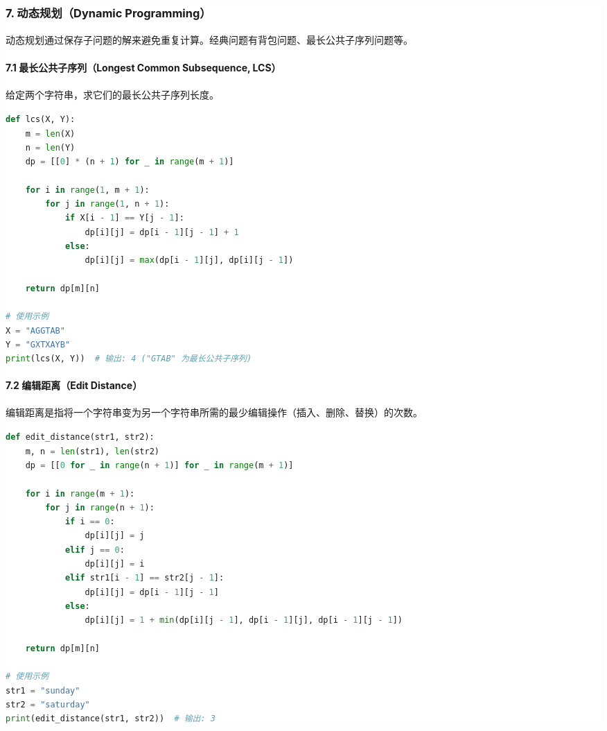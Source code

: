 ### 7. 动态规划（Dynamic Programming）

动态规划通过保存子问题的解来避免重复计算。经典问题有背包问题、最长公共子序列问题等。

#### 7.1 最长公共子序列（Longest Common Subsequence, LCS）

给定两个字符串，求它们的最长公共子序列长度。

```python
def lcs(X, Y):
    m = len(X)
    n = len(Y)
    dp = [[0] * (n + 1) for _ in range(m + 1)]

    for i in range(1, m + 1):
        for j in range(1, n + 1):
            if X[i - 1] == Y[j - 1]:
                dp[i][j] = dp[i - 1][j - 1] + 1
            else:
                dp[i][j] = max(dp[i - 1][j], dp[i][j - 1])

    return dp[m][n]

# 使用示例
X = "AGGTAB"
Y = "GXTXAYB"
print(lcs(X, Y))  # 输出: 4 ("GTAB" 为最长公共子序列)
```

#### 7.2 编辑距离（Edit Distance）

编辑距离是指将一个字符串变为另一个字符串所需的最少编辑操作（插入、删除、替换）的次数。

```python
def edit_distance(str1, str2):
    m, n = len(str1), len(str2)
    dp = [[0 for _ in range(n + 1)] for _ in range(m + 1)]

    for i in range(m + 1):
        for j in range(n + 1):
            if i == 0:
                dp[i][j] = j
            elif j == 0:
                dp[i][j] = i
            elif str1[i - 1] == str2[j - 1]:
                dp[i][j] = dp[i - 1][j - 1]
            else:
                dp[i][j] = 1 + min(dp[i][j - 1], dp[i - 1][j], dp[i - 1][j - 1])

    return dp[m][n]

# 使用示例
str1 = "sunday"
str2 = "saturday"
print(edit_distance(str1, str2))  # 输出: 3
```
